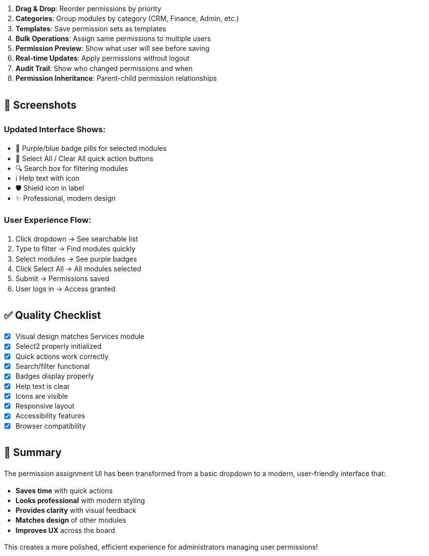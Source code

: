 1. **Drag & Drop**: Reorder permissions by priority
2. **Categories**: Group modules by category (CRM, Finance, Admin, etc.)
3. **Templates**: Save permission sets as templates
4. **Bulk Operations**: Assign same permissions to multiple users
5. **Permission Preview**: Show what user will see before saving
6. **Real-time Updates**: Apply permissions without logout
7. **Audit Trail**: Show who changed permissions and when
8. **Permission Inheritance**: Parent-child permission relationships

## 📸 Screenshots

### Updated Interface Shows:
- 🎨 Purple/blue badge pills for selected modules
- 🔘 Select All / Clear All quick action buttons
- 🔍 Search box for filtering modules
- ℹ️ Help text with icon
- 🛡️ Shield icon in label
- ✨ Professional, modern design

### User Experience Flow:
1. Click dropdown → See searchable list
2. Type to filter → Find modules quickly
3. Select modules → See purple badges
4. Click Select All → All modules selected
5. Submit → Permissions saved
6. User logs in → Access granted

## ✅ Quality Checklist

- [x] Visual design matches Services module
- [x] Select2 properly initialized
- [x] Quick actions work correctly
- [x] Search/filter functional
- [x] Badges display properly
- [x] Help text is clear
- [x] Icons are visible
- [x] Responsive layout
- [x] Accessibility features
- [x] Browser compatibility

## 🎊 Summary

The permission assignment UI has been transformed from a basic dropdown to a modern, user-friendly interface that:

- **Saves time** with quick actions
- **Looks professional** with modern styling
- **Provides clarity** with visual feedback
- **Matches design** of other modules
- **Improves UX** across the board

This creates a more polished, efficient experience for administrators managing user permissions!
